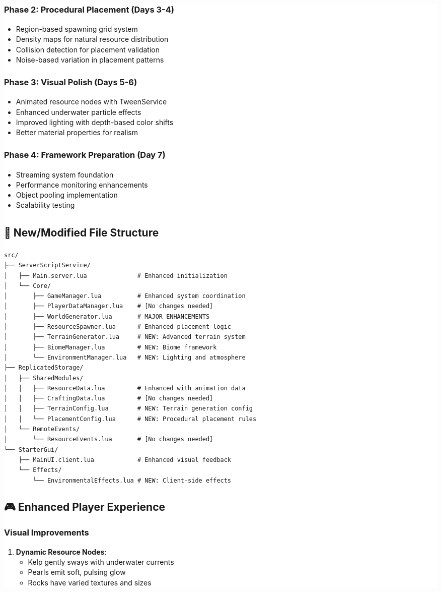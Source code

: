 ### Phase 2: Procedural Placement (Days 3-4)
- Region-based spawning grid system
- Density maps for natural resource distribution
- Collision detection for placement validation
- Noise-based variation in placement patterns

### Phase 3: Visual Polish (Days 5-6)
- Animated resource nodes with TweenService
- Enhanced underwater particle effects
- Improved lighting with depth-based color shifts
- Better material properties for realism

### Phase 4: Framework Preparation (Day 7)
- Streaming system foundation
- Performance monitoring enhancements
- Object pooling implementation
- Scalability testing

## 📁 New/Modified File Structure

```
src/
├── ServerScriptService/
│   ├── Main.server.lua              # Enhanced initialization
│   └── Core/
│       ├── GameManager.lua          # Enhanced system coordination
│       ├── PlayerDataManager.lua    # [No changes needed]
│       ├── WorldGenerator.lua       # MAJOR ENHANCEMENTS
│       ├── ResourceSpawner.lua      # Enhanced placement logic
│       ├── TerrainGenerator.lua     # NEW: Advanced terrain system
│       ├── BiomeManager.lua         # NEW: Biome framework
│       └── EnvironmentManager.lua   # NEW: Lighting and atmosphere
├── ReplicatedStorage/
│   ├── SharedModules/
│   │   ├── ResourceData.lua         # Enhanced with animation data
│   │   ├── CraftingData.lua         # [No changes needed]
│   │   ├── TerrainConfig.lua        # NEW: Terrain generation config
│   │   └── PlacementConfig.lua      # NEW: Procedural placement rules
│   └── RemoteEvents/
│       └── ResourceEvents.lua       # [No changes needed]
└── StarterGui/
    ├── MainUI.client.lua            # Enhanced visual feedback
    └── Effects/
        └── EnvironmentalEffects.lua # NEW: Client-side effects
```

## 🎮 Enhanced Player Experience

### Visual Improvements
1. **Dynamic Resource Nodes**:
   - Kelp gently sways with underwater currents
   - Pearls emit soft, pulsing glow
   - Rocks have varied textures and sizes
